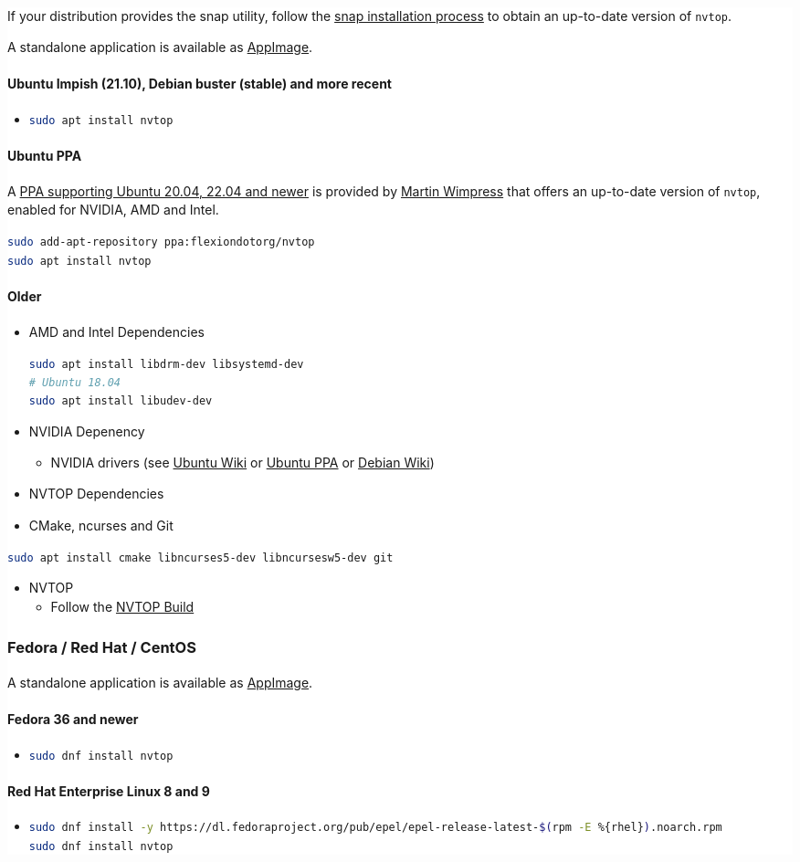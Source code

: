 If your distribution provides the snap utility, follow the [snap installation process](#snap) to obtain an up-to-date version of `nvtop`.

A standalone application is available as [AppImage](#appimage).

#### Ubuntu Impish (21.10), Debian buster (stable) and more recent

- ```bash
  sudo apt install nvtop
  ```

#### Ubuntu PPA

A [PPA supporting Ubuntu 20.04, 22.04 and newer](https://launchpad.net/~flexiondotorg/+archive/ubuntu/nvtop) is provided by
[Martin Wimpress](https://github.com/flexiondotorg) that offers an up-to-date
version of `nvtop`, enabled for NVIDIA, AMD and Intel.

```bash
sudo add-apt-repository ppa:flexiondotorg/nvtop
sudo apt install nvtop
```

#### Older

- AMD and Intel Dependencies
  ```bash
  sudo apt install libdrm-dev libsystemd-dev
  # Ubuntu 18.04
  sudo apt install libudev-dev
  ```

- NVIDIA Depenency
  - NVIDIA drivers (see [Ubuntu Wiki](https://help.ubuntu.com/community/BinaryDriverHowto/Nvidia) or [Ubuntu PPA](https://launchpad.net/~graphics-drivers/+archive/ubuntu/ppa) or [Debian Wiki](https://wiki.debian.org/NvidiaGraphicsDrivers#NVIDIA_Proprietary_Driver))

- NVTOP Dependencies
 - CMake, ncurses and Git
  ```bash
  sudo apt install cmake libncurses5-dev libncursesw5-dev git
  ```

- NVTOP
  - Follow the [NVTOP Build](#nvtop-build)


### Fedora / Red Hat / CentOS

A standalone application is available as [AppImage](#appimage).

#### Fedora 36 and newer

- ```bash
  sudo dnf install nvtop
  ```

#### Red Hat Enterprise Linux 8 and 9

- ```bash
  sudo dnf install -y https://dl.fedoraproject.org/pub/epel/epel-release-latest-$(rpm -E %{rhel}).noarch.rpm
  sudo dnf install nvtop
  ```
